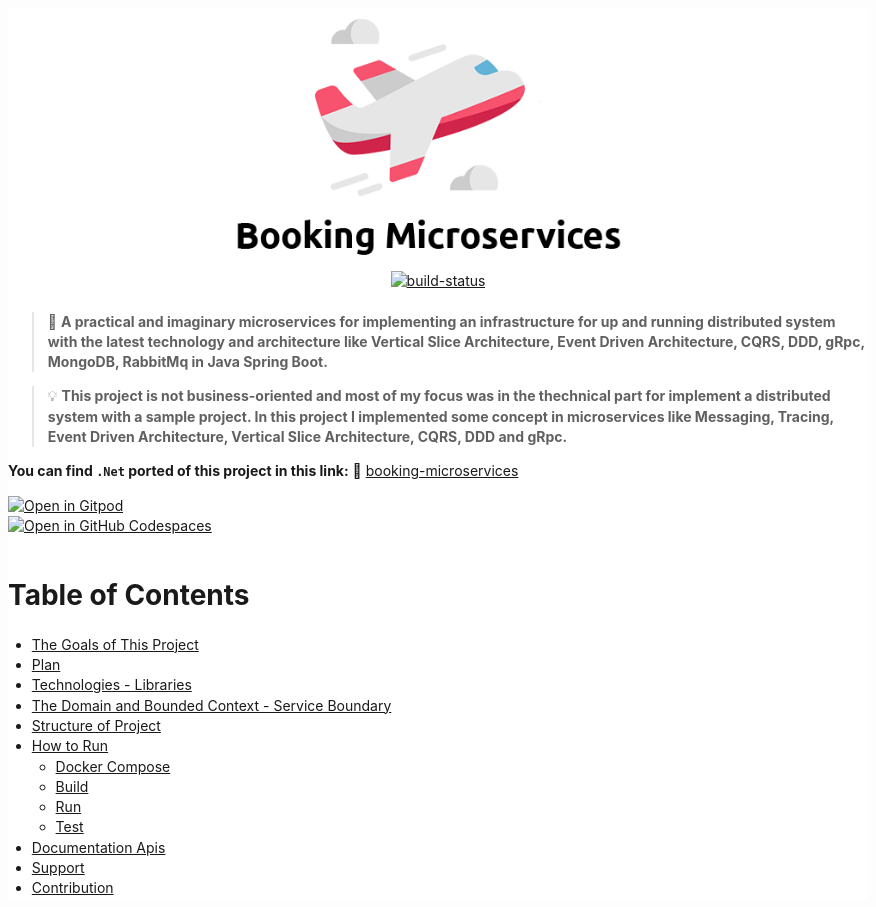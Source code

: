 <div align="center" style="margin-bottom:20px">
  <img src="assets/logo.png" alt="booking-microservices-java-spring-boot" />
    <div align="center">
                 <a href="https://github.com/meysamhadeli/booking-microservices-java-spring-boot/blob/main/LICENSE"><img alt="build-status"          src="https://img.shields.io/github/license/meysamhadeli/booking-microservices-java-spring-boot?color=%234275f5&style=flat-square"/></a>
    </div>
</div>

> 🚀 **A practical and imaginary microservices for implementing an infrastructure for up and running distributed system with the latest technology and architecture like Vertical Slice Architecture, Event Driven Architecture, CQRS, DDD, gRpc, MongoDB, RabbitMq in Java Spring Boot.**

> 💡 **This project is not business-oriented and most of my focus was in the thechnical part for implement a distributed system with a sample project. In this project I implemented some concept in microservices like Messaging, Tracing, Event Driven Architecture, Vertical Slice Architecture, CQRS, DDD and gRpc.**

**You can find `.Net` ported of this project in this link:**
🔗 [booking-microservices](https://github.com/meysamhadeli/booking-microservices)

<div>
  <a href="https://gitpod.io/#https://github.com/meysamhadeli/booking-microservices-java-spring-boot"><img alt="Open in Gitpod" src="https://gitpod.io/button/open-in-gitpod.svg"/></a>
</div>
<div>
  <a href='https://codespaces.new/meysamhadeli/booking-microservices-java-spring-boot?quickstart=1'><img alt='Open in GitHub Codespaces' src='https://github.com/codespaces/badge.svg'></a>
</div>

# Table of Contents

- [The Goals of This Project](#the-goals-of-this-project)
- [Plan](#plan)
- [Technologies - Libraries](#technologies---libraries)
- [The Domain and Bounded Context - Service Boundary](#the-domain-and-bounded-context---service-boundary)
- [Structure of Project](#structure-of-project)
- [How to Run](#how-to-run)
  - [Docker Compose](#docker-compose)
  - [Build](#build)
  - [Run](#run)
  - [Test](#test)
- [Documentation Apis](#documentation-apis)
- [Support](#support)
- [Contribution](#contribution)
